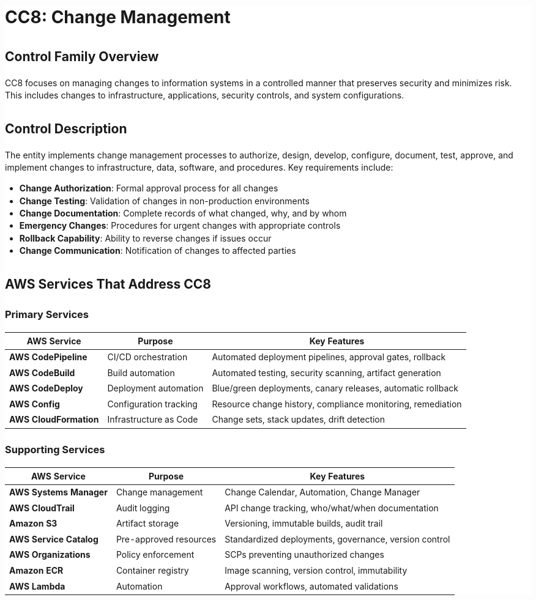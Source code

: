 # CC8: Change Management

## Control Family Overview

CC8 focuses on managing changes to information systems in a controlled manner that preserves security and minimizes risk. This includes changes to infrastructure, applications, security controls, and system configurations.

## Control Description

The entity implements change management processes to authorize, design, develop, configure, document, test, approve, and implement changes to infrastructure, data, software, and procedures. Key requirements include:

- **Change Authorization**: Formal approval process for all changes
- **Change Testing**: Validation of changes in non-production environments
- **Change Documentation**: Complete records of what changed, why, and by whom
- **Emergency Changes**: Procedures for urgent changes with appropriate controls
- **Rollback Capability**: Ability to reverse changes if issues occur
- **Change Communication**: Notification of changes to affected parties

## AWS Services That Address CC8

### Primary Services

| AWS Service | Purpose | Key Features |
|------------|---------|--------------|
| **AWS CodePipeline** | CI/CD orchestration | Automated deployment pipelines, approval gates, rollback |
| **AWS CodeBuild** | Build automation | Automated testing, security scanning, artifact generation |
| **AWS CodeDeploy** | Deployment automation | Blue/green deployments, canary releases, automatic rollback |
| **AWS Config** | Configuration tracking | Resource change history, compliance monitoring, remediation |
| **AWS CloudFormation** | Infrastructure as Code | Change sets, stack updates, drift detection |

### Supporting Services

| AWS Service | Purpose | Key Features |
|------------|---------|--------------|
| **AWS Systems Manager** | Change management | Change Calendar, Automation, Change Manager |
| **AWS CloudTrail** | Audit logging | API change tracking, who/what/when documentation |
| **Amazon S3** | Artifact storage | Versioning, immutable builds, audit trail |
| **AWS Service Catalog** | Pre-approved resources | Standardized deployments, governance, version control |
| **AWS Organizations** | Policy enforcement | SCPs preventing unauthorized changes |
| **Amazon ECR** | Container registry | Image scanning, version control, immutability |
| **AWS Lambda** | Automation | Approval workflows, automated validations |
